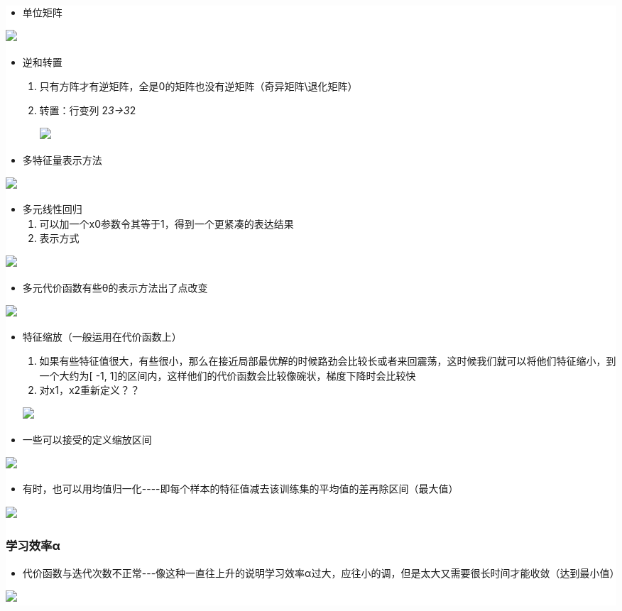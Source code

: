 

- 单位矩阵

![](D:\typora\typora_note\单位矩阵.png)

- 逆和转置

  1. 只有方阵才有逆矩阵，全是0的矩阵也没有逆矩阵（奇异矩阵\退化矩阵）

  2. 转置：行变列   2*3->3*2

     ![](D:\typora\typora_note\矩阵转置.png)



- 多特征量表示方法

![](D:\typora\typora_note\多特征量.png)



- 多元线性回归
  1. 可以加一个x0参数令其等于1，得到一个更紧凑的表达结果
  2. 表示方式

![](D:\typora\typora_note\多元线性回归.png)

- 多元代价函数有些θ的表示方法出了点改变

![](D:\typora\typora_note\多元线性回归改变.png)



- 特征缩放（一般运用在代价函数上）

  1. 如果有些特征值很大，有些很小，那么在接近局部最优解的时候路劲会比较长或者来回震荡，这时候我们就可以将他们特征缩小，到一个大约为[ -1, 1]的区间内，这样他们的代价函数会比较像碗状，梯度下降时会比较快
  2. 对x1，x2重新定义？？

  ![](D:\typora\typora_note\定义特征缩放.png)

- 一些可以接受的定义缩放区间

![](D:\typora\typora_note\缩放区间.png)



- 有时，也可以用均值归一化----即每个样本的特征值减去该训练集的平均值的差再除区间（最大值）

![](D:\typora\typora_note\均值归一化.png)



### 学习效率α

- 代价函数与迭代次数不正常---像这种一直往上升的说明学习效率α过大，应往小的调，但是太大又需要很长时间才能收敛（达到最小值）

![](D:\typora\typora_note\迭代学习效率.png)
